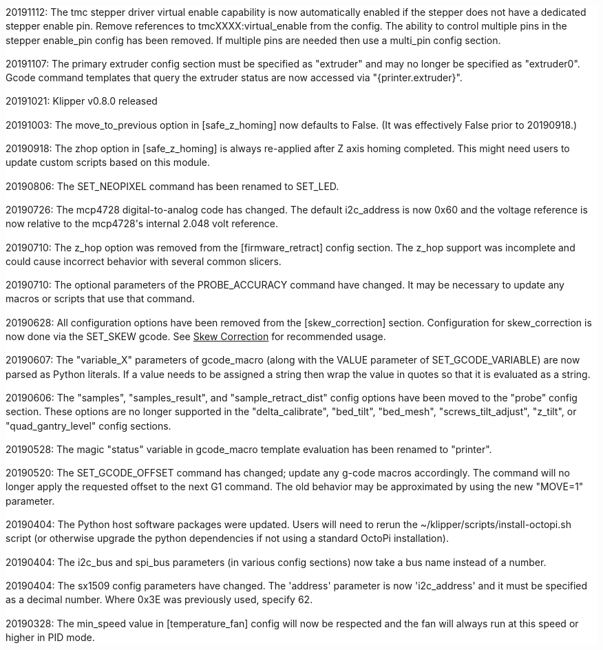 20191112: The tmc stepper driver virtual enable capability is now automatically enabled if the stepper does not have a dedicated stepper enable pin. Remove references to tmcXXXX:virtual_enable from the config. The ability to control multiple pins in the stepper enable_pin config has been removed. If multiple pins are needed then use a multi_pin config section.

20191107: The primary extruder config section must be specified as "extruder" and may no longer be specified as "extruder0". Gcode command templates that query the extruder status are now accessed via "{printer.extruder}".

20191021: Klipper v0.8.0 released

20191003: The move_to_previous option in [safe_z_homing] now defaults to False. (It was effectively False prior to 20190918.)

20190918: The zhop option in [safe_z_homing] is always re-applied after Z axis homing completed. This might need users to update custom scripts based on this module.

20190806: The SET_NEOPIXEL command has been renamed to SET_LED.

20190726: The mcp4728 digital-to-analog code has changed. The default i2c_address is now 0x60 and the voltage reference is now relative to the mcp4728's internal 2.048 volt reference.

20190710: The z_hop option was removed from the [firmware_retract] config section. The z_hop support was incomplete and could cause incorrect behavior with several common slicers.

20190710: The optional parameters of the PROBE_ACCURACY command have changed. It may be necessary to update any macros or scripts that use that command.

20190628: All configuration options have been removed from the [skew_correction] section. Configuration for skew_correction is now done via the SET_SKEW gcode. See [Skew Correction](Skew_Correction.md) for recommended usage.

20190607: The "variable_X" parameters of gcode_macro (along with the VALUE parameter of SET_GCODE_VARIABLE) are now parsed as Python literals. If a value needs to be assigned a string then wrap the value in quotes so that it is evaluated as a string.

20190606: The "samples", "samples_result", and "sample_retract_dist" config options have been moved to the "probe" config section. These options are no longer supported in the "delta_calibrate", "bed_tilt", "bed_mesh", "screws_tilt_adjust", "z_tilt", or "quad_gantry_level" config sections.

20190528: The magic "status" variable in gcode_macro template evaluation has been renamed to "printer".

20190520: The SET_GCODE_OFFSET command has changed; update any g-code macros accordingly. The command will no longer apply the requested offset to the next G1 command. The old behavior may be approximated by using the new "MOVE=1" parameter.

20190404: The Python host software packages were updated. Users will need to rerun the ~/klipper/scripts/install-octopi.sh script (or otherwise upgrade the python dependencies if not using a standard OctoPi installation).

20190404: The i2c_bus and spi_bus parameters (in various config sections) now take a bus name instead of a number.

20190404: The sx1509 config parameters have changed. The 'address' parameter is now 'i2c_address' and it must be specified as a decimal number. Where 0x3E was previously used, specify 62.

20190328: The min_speed value in [temperature_fan] config will now be respected and the fan will always run at this speed or higher in PID mode.

